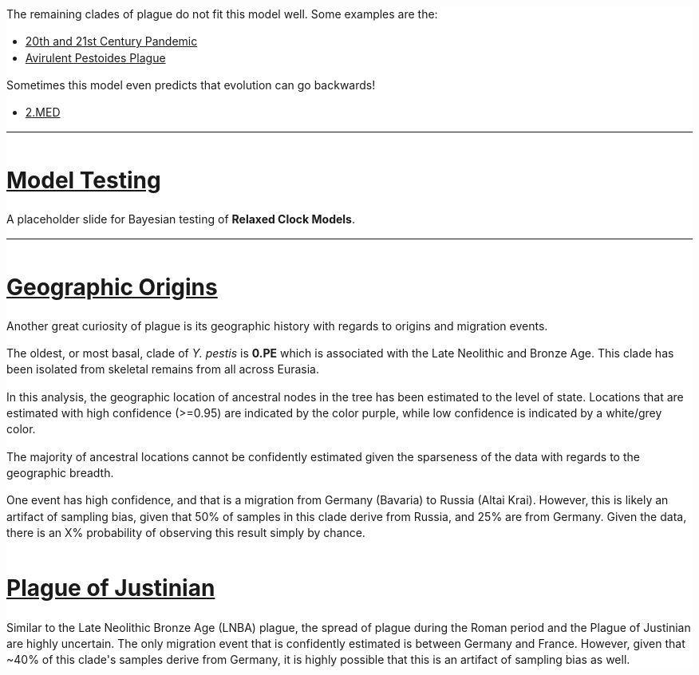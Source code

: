 The remaining clades of plague do not fit this model well. Some examples are the:
- [20th and 21st Century Pandemic](http://localhost:4000/plague-phylogeography-projects/main/full/1.ORI?branches=hide&c=branch_major&l=scatter&p=grid&regression=show&scatterY=div&tl=blank)
- [Avirulent Pestoides Plague](http://localhost:4000/plague-phylogeography-projects/main/full/0.PE?branches=hide&c=branch_major&l=scatter&p=grid&regression=show&scatterY=div&tl=blank)

Sometimes this model even predicts that evolution can go backwards!
- [2.MED](http://localhost:4000/plague-phylogeography-projects/main/full/2.MED?branches=hide&c=branch_major&l=scatter&p=grid&regression=show&scatterY=div&tl=blank)

---

# [Model Testing](http://localhost:4000/plague-phylogeography-projects/main/full/all?branches=hide&c=branch_major&d=tree&l=scatter&regression=show&scatterY=div)

A placeholder slide for Bayesian testing of **Relaxed Clock Models**.

---

# [Geographic Origins](http://localhost:4000/plague-phylogeography-projects/main/full/0.PRE?branchLabel=Province%20Confidence&c=province_conf_category&f_branch_major=0.PRE&p=grid&tl=province&ci&legend=closed)

Another great curiosity of plague is its geographic history with regards to origins and migration events.

The oldest, or most basal, clade of *Y. pestis* is **0.PE** which is associated with the Late Neolithic and Bronze Age. This clade has been isolated from skeletal remains from all across Eurasia.

In this analysis, the geographic location of ancestral nodes in the tree has been estimated to the level of state. Locations that are estimated with high confidence (>=0.95) are indicated by the color purple, while low confidence is indicated by a white/grey color.

The majority of ancestral locations cannot be confidently estimated given the sparseness of the data with regards to the geographic breadth.

One event has high confidence, and that is a migration from Germany (Bavaria) to Russia (Altai Krai). However, this is likely an artifact of sampling bias, given that 50% of samples in this clade derive from Russia, and 25% are from Germany. Given the data, there is an X% probability of observing this result simply by chance.

# [Plague of Justinian](http://localhost:4000/plague-phylogeography-projects/main/full/0.ANT4?branchLabel=Country%20Confidence&c=country_conf_category&ci&tl=country&legend=closed)

Similar to the Late Neolithic Bronze Age (LNBA) plague, the spread of plague during the Roman period and the Plague of Justinian are highly uncertain. The only migration event that is confidently estimated is between Germany and France. However, given that ~40% of this clade's samples derive from Germany, it is highly possible that this is an artifact of sampling bias as well.
